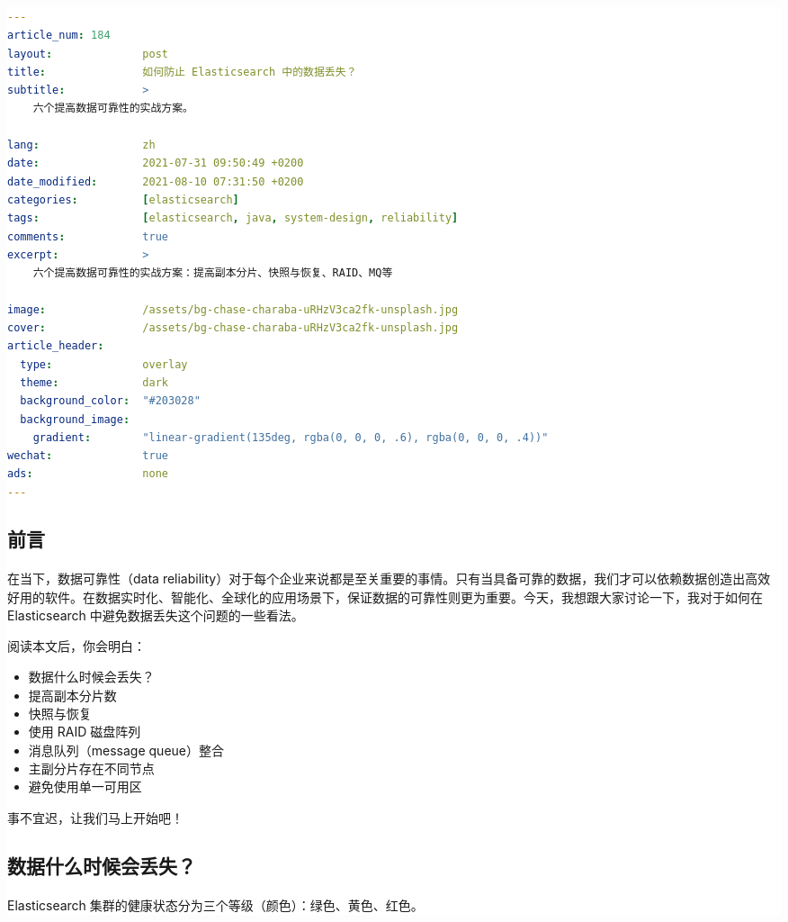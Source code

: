 ```yaml
---
article_num: 184
layout:              post
title:               如何防止 Elasticsearch 中的数据丢失？
subtitle:            >
    六个提高数据可靠性的实战方案。

lang:                zh
date:                2021-07-31 09:50:49 +0200
date_modified:       2021-08-10 07:31:50 +0200
categories:          [elasticsearch]
tags:                [elasticsearch, java, system-design, reliability]
comments:            true
excerpt:             >
    六个提高数据可靠性的实战方案：提高副本分片、快照与恢复、RAID、MQ等

image:               /assets/bg-chase-charaba-uRHzV3ca2fk-unsplash.jpg
cover:               /assets/bg-chase-charaba-uRHzV3ca2fk-unsplash.jpg
article_header:
  type:              overlay
  theme:             dark
  background_color:  "#203028"
  background_image:
    gradient:        "linear-gradient(135deg, rgba(0, 0, 0, .6), rgba(0, 0, 0, .4))"
wechat:              true
ads:                 none
---
```




## 前言

在当下，数据可靠性（data reliability）对于每个企业来说都是至关重要的事情。只有当具备可靠的数据，我们才可以依赖数据创造出高效好用的软件。在数据实时化、智能化、全球化的应用场景下，保证数据的可靠性则更为重要。今天，我想跟大家讨论一下，我对于如何在 Elasticsearch 中避免数据丢失这个问题的一些看法。

阅读本文后，你会明白：

- 数据什么时候会丢失？
- 提高副本分片数
- 快照与恢复
- 使用 RAID 磁盘阵列
- 消息队列（message queue）整合
- 主副分片存在不同节点
- 避免使用单一可用区

事不宜迟，让我们马上开始吧！

## 数据什么时候会丢失？

Elasticsearch 集群的健康状态分为三个等级（颜色）：绿色、黄色、红色。
